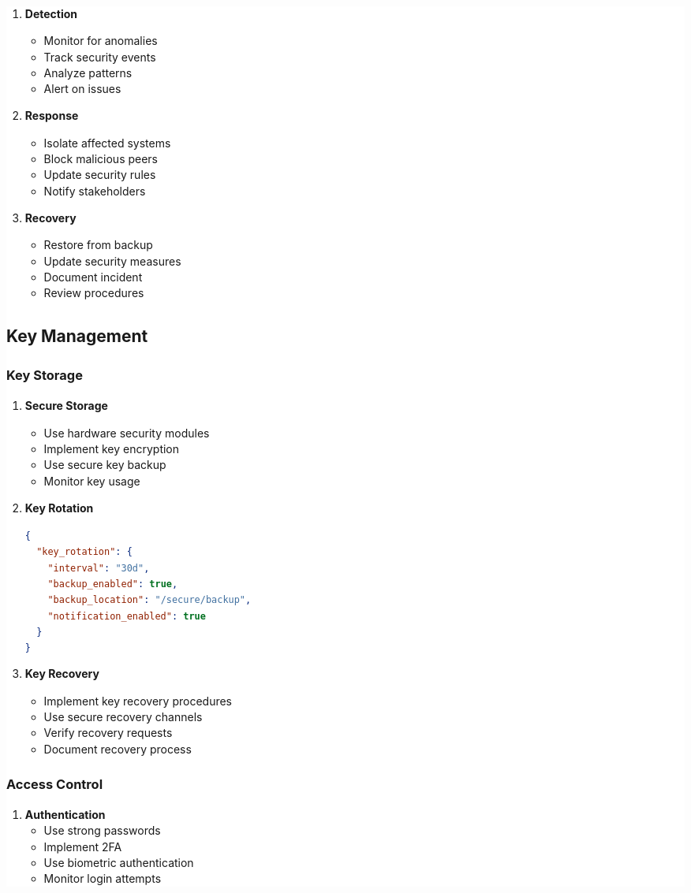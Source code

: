 1. **Detection**
   - Monitor for anomalies
   - Track security events
   - Analyze patterns
   - Alert on issues

2. **Response**
   - Isolate affected systems
   - Block malicious peers
   - Update security rules
   - Notify stakeholders

3. **Recovery**
   - Restore from backup
   - Update security measures
   - Document incident
   - Review procedures

## Key Management

### Key Storage

1. **Secure Storage**
   - Use hardware security modules
   - Implement key encryption
   - Use secure key backup
   - Monitor key usage

2. **Key Rotation**
   ```json
   {
     "key_rotation": {
       "interval": "30d",
       "backup_enabled": true,
       "backup_location": "/secure/backup",
       "notification_enabled": true
     }
   }
   ```

3. **Key Recovery**
   - Implement key recovery procedures
   - Use secure recovery channels
   - Verify recovery requests
   - Document recovery process

### Access Control

1. **Authentication**
   - Use strong passwords
   - Implement 2FA
   - Use biometric authentication
   - Monitor login attempts
